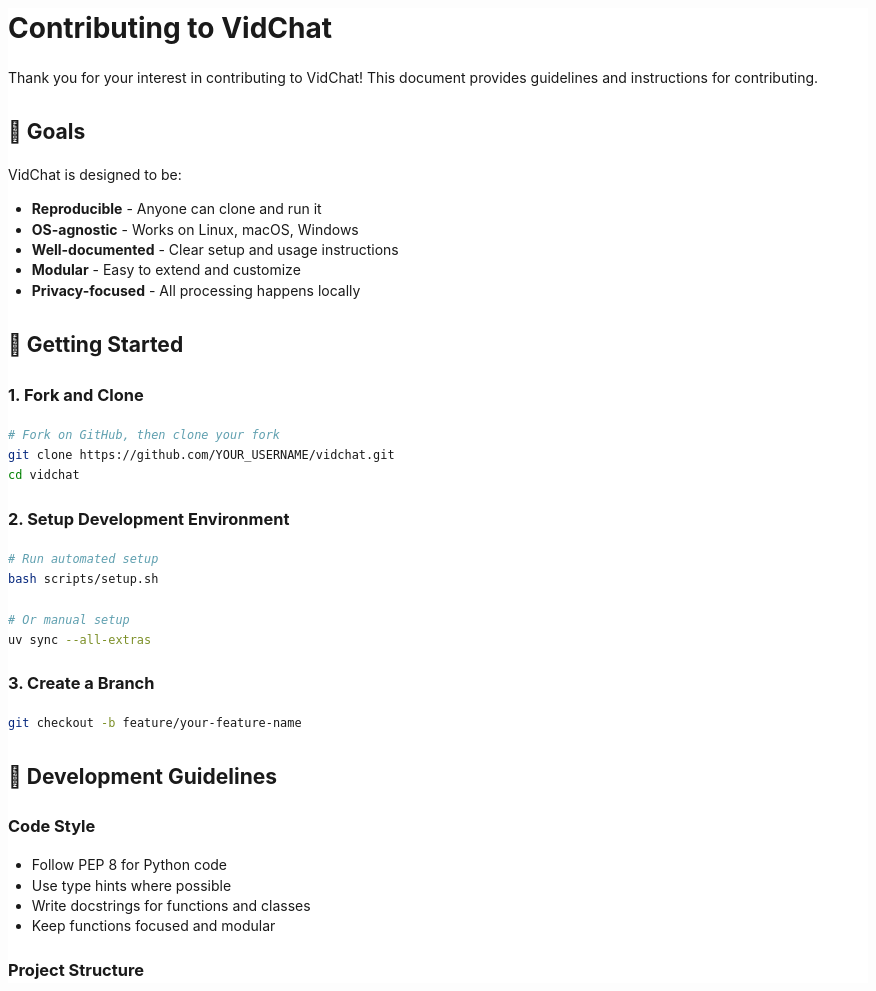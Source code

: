 # Contributing to VidChat

Thank you for your interest in contributing to VidChat! This document provides guidelines and instructions for contributing.

## 🎯 Goals

VidChat is designed to be:

- **Reproducible** - Anyone can clone and run it
- **OS-agnostic** - Works on Linux, macOS, Windows
- **Well-documented** - Clear setup and usage instructions
- **Modular** - Easy to extend and customize
- **Privacy-focused** - All processing happens locally

## 🚀 Getting Started

### 1. Fork and Clone

```bash
# Fork on GitHub, then clone your fork
git clone https://github.com/YOUR_USERNAME/vidchat.git
cd vidchat
```

### 2. Setup Development Environment

```bash
# Run automated setup
bash scripts/setup.sh

# Or manual setup
uv sync --all-extras
```

### 3. Create a Branch

```bash
git checkout -b feature/your-feature-name
```

## 📝 Development Guidelines

### Code Style

- Follow PEP 8 for Python code
- Use type hints where possible
- Write docstrings for functions and classes
- Keep functions focused and modular

### Project Structure
